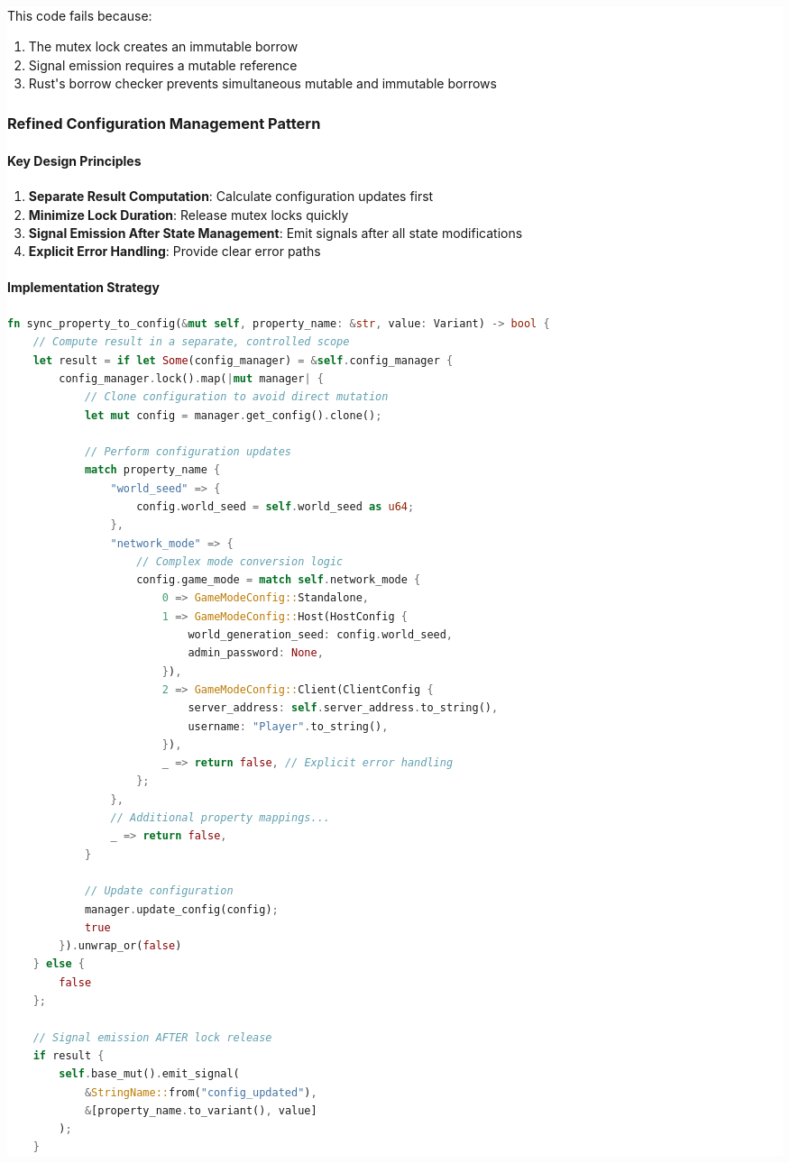 This code fails because:
1. The mutex lock creates an immutable borrow
2. Signal emission requires a mutable reference
3. Rust's borrow checker prevents simultaneous mutable and immutable borrows

### Refined Configuration Management Pattern

#### Key Design Principles

1. **Separate Result Computation**: Calculate configuration updates first
2. **Minimize Lock Duration**: Release mutex locks quickly
3. **Signal Emission After State Management**: Emit signals after all state modifications
4. **Explicit Error Handling**: Provide clear error paths

#### Implementation Strategy

```rust
fn sync_property_to_config(&mut self, property_name: &str, value: Variant) -> bool {
    // Compute result in a separate, controlled scope
    let result = if let Some(config_manager) = &self.config_manager {
        config_manager.lock().map(|mut manager| {
            // Clone configuration to avoid direct mutation
            let mut config = manager.get_config().clone();
            
            // Perform configuration updates
            match property_name {
                "world_seed" => {
                    config.world_seed = self.world_seed as u64;
                },
                "network_mode" => {
                    // Complex mode conversion logic
                    config.game_mode = match self.network_mode {
                        0 => GameModeConfig::Standalone,
                        1 => GameModeConfig::Host(HostConfig {
                            world_generation_seed: config.world_seed,
                            admin_password: None,
                        }),
                        2 => GameModeConfig::Client(ClientConfig {
                            server_address: self.server_address.to_string(),
                            username: "Player".to_string(),
                        }),
                        _ => return false, // Explicit error handling
                    };
                },
                // Additional property mappings...
                _ => return false,
            }
            
            // Update configuration
            manager.update_config(config);
            true
        }).unwrap_or(false)
    } else {
        false
    };

    // Signal emission AFTER lock release
    if result {
        self.base_mut().emit_signal(
            &StringName::from("config_updated"), 
            &[property_name.to_variant(), value]
        );
    }

```